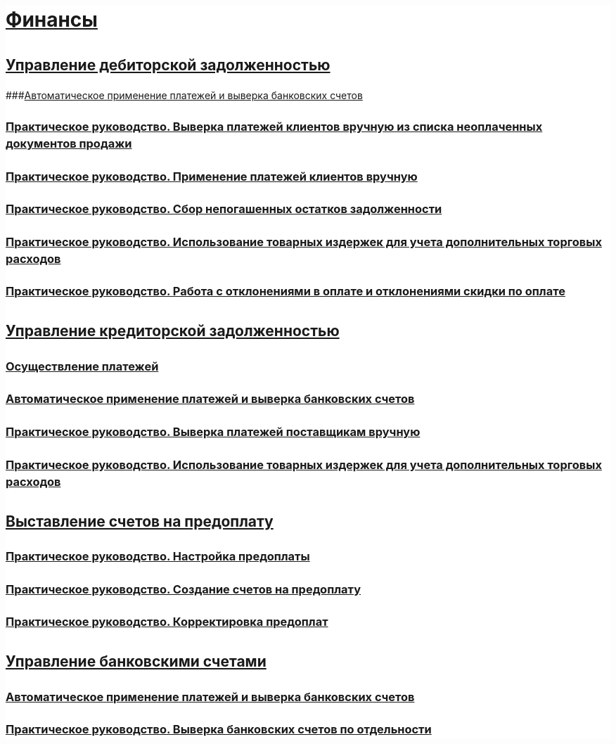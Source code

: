 # [Финансы](finance.md)
## [Управление дебиторской задолженностью](receivables-manage-receivables.md)
###[Автоматическое применение платежей и выверка банковских счетов](receivables-apply-payments-auto-reconcile-bank-accounts.md)
### [Практическое руководство. Выверка платежей клиентов вручную из списка неоплаченных документов продажи](receivables-how-reconcile-customer-payments-list-unpaid-sales-documents.md)
### [Практическое руководство. Применение платежей клиентов вручную](receivables-how-apply-sales-transactions-manually.md)  
### [Практическое руководство. Сбор непогашенных остатков задолженности](receivables-collect-outstanding-balances.md)
### [Практическое руководство. Использование товарных издержек для учета дополнительных торговых расходов](payables-how-assign-item-charges.md)
### [Практическое руководство. Работа с отклонениями в оплате и отклонениями скидки по оплате](finance-payment-tolerance-and-payment-discount-tolerance.md)
## [Управление кредиторской задолженностью](payables-manage-payables.md)
### [Осуществление платежей](payables-make-payments.md)
### [Автоматическое применение платежей и выверка банковских счетов](receivables-apply-payments-auto-reconcile-bank-accounts.md)
### [Практическое руководство. Выверка платежей поставщикам вручную](payables-how-apply-purchase-transactions-manually.md)
### [Практическое руководство. Использование товарных издержек для учета дополнительных торговых расходов](payables-how-assign-item-charges.md)
## [Выставление счетов на предоплату](finance-invoice-prepayments.md)
### [Практическое руководство. Настройка предоплаты](finance-set-up-prepayments.md)
### [Практическое руководство. Создание счетов на предоплату](finance-how-to-create-prepayment-invoices.md)
### [Практическое руководство. Корректировка предоплат](finance-how-to-correct-prepayments.md)
## [Управление банковскими счетами](bank-manage-bank-accounts.md)
### [Автоматическое применение платежей и выверка банковских счетов](receivables-apply-payments-auto-reconcile-bank-accounts.md)
### [Практическое руководство. Выверка банковских счетов по отдельности](bank-how-reconcile-bank-accounts-separately.md)  